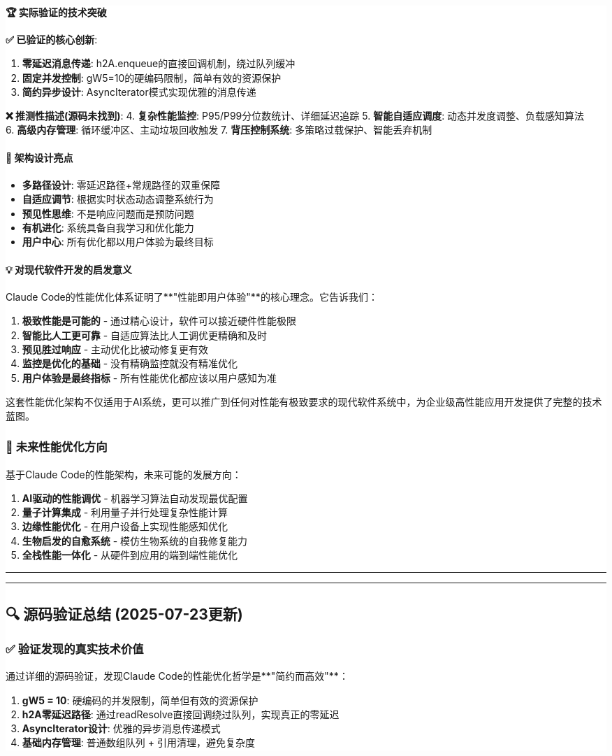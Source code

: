 #### **🏆 实际验证的技术突破**

**✅ 已验证的核心创新**:
1. **零延迟消息传递**: h2A.enqueue的直接回调机制，绕过队列缓冲
2. **固定并发控制**: gW5=10的硬编码限制，简单有效的资源保护
3. **简约异步设计**: AsyncIterator模式实现优雅的消息传递

**❌ 推测性描述(源码未找到)**:
4. **复杂性能监控**: P95/P99分位数统计、详细延迟追踪
5. **智能自适应调度**: 动态并发度调整、负载感知算法  
6. **高级内存管理**: 循环缓冲区、主动垃圾回收触发
7. **背压控制系统**: 多策略过载保护、智能丢弃机制

#### **🎨 架构设计亮点**
- **多路径设计**: 零延迟路径+常规路径的双重保障
- **自适应调节**: 根据实时状态动态调整系统行为
- **预见性思维**: 不是响应问题而是预防问题
- **有机进化**: 系统具备自我学习和优化能力
- **用户中心**: 所有优化都以用户体验为最终目标

#### **💡 对现代软件开发的启发意义**

Claude Code的性能优化体系证明了**"性能即用户体验"**的核心理念。它告诉我们：

1. **极致性能是可能的** - 通过精心设计，软件可以接近硬件性能极限
2. **智能比人工更可靠** - 自适应算法比人工调优更精确和及时
3. **预见胜过响应** - 主动优化比被动修复更有效
4. **监控是优化的基础** - 没有精确监控就没有精准优化
5. **用户体验是最终指标** - 所有性能优化都应该以用户感知为准

这套性能优化架构不仅适用于AI系统，更可以推广到任何对性能有极致要求的现代软件系统中，为企业级高性能应用开发提供了完整的技术蓝图。

### 🔮 **未来性能优化方向**

基于Claude Code的性能架构，未来可能的发展方向：

1. **AI驱动的性能调优** - 机器学习算法自动发现最优配置
2. **量子计算集成** - 利用量子并行处理复杂性能计算
3. **边缘性能优化** - 在用户设备上实现性能感知优化
4. **生物启发的自愈系统** - 模仿生物系统的自我修复能力
5. **全栈性能一体化** - 从硬件到应用的端到端性能优化

---

---

## 🔍 源码验证总结 (2025-07-23更新)

### ✅ **验证发现的真实技术价值**

通过详细的源码验证，发现Claude Code的性能优化哲学是**"简约而高效"**：

1. **gW5 = 10**: 硬编码的并发限制，简单但有效的资源保护
2. **h2A零延迟路径**: 通过readResolve直接回调绕过队列，实现真正的零延迟
3. **AsyncIterator设计**: 优雅的异步消息传递模式
4. **基础内存管理**: 普通数组队列 + 引用清理，避免复杂度
